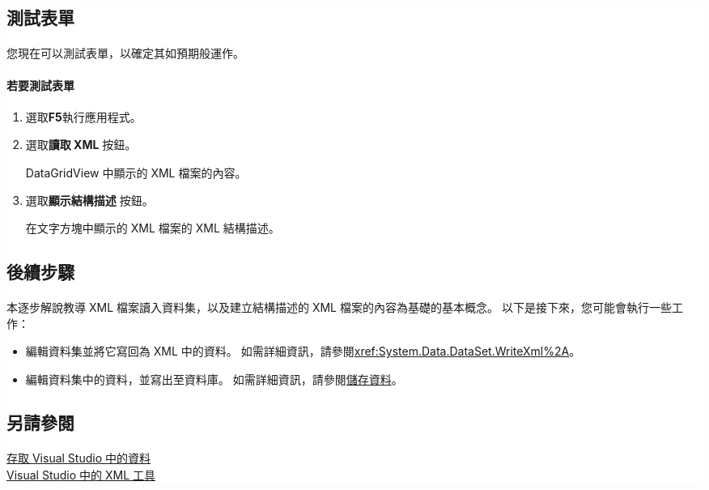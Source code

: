 ## <a name="test-the-form"></a>測試表單  
 您現在可以測試表單，以確定其如預期般運作。  
  
#### <a name="to-test-the-form"></a>若要測試表單  
  
1.  選取**F5**執行應用程式。  
  
2.  選取**讀取 XML**  按鈕。  
  
     DataGridView 中顯示的 XML 檔案的內容。  
  
3.  選取**顯示結構描述** 按鈕。  
  
     在文字方塊中顯示的 XML 檔案的 XML 結構描述。  
  
## <a name="next-steps"></a>後續步驟  
 本逐步解說教導 XML 檔案讀入資料集，以及建立結構描述的 XML 檔案的內容為基礎的基本概念。 以下是接下來，您可能會執行一些工作：  
  
-   編輯資料集並將它寫回為 XML 中的資料。 如需詳細資訊，請參閱<xref:System.Data.DataSet.WriteXml%2A>。  
  
-   編輯資料集中的資料，並寫出至資料庫。 如需詳細資訊，請參閱[儲存資料](../data-tools/saving-data.md)。  
  
## <a name="see-also"></a>另請參閱  
 [存取 Visual Studio 中的資料](../data-tools/accessing-data-in-visual-studio.md)       
 [Visual Studio 中的 XML 工具](../xml-tools/xml-tools-in-visual-studio.md)
